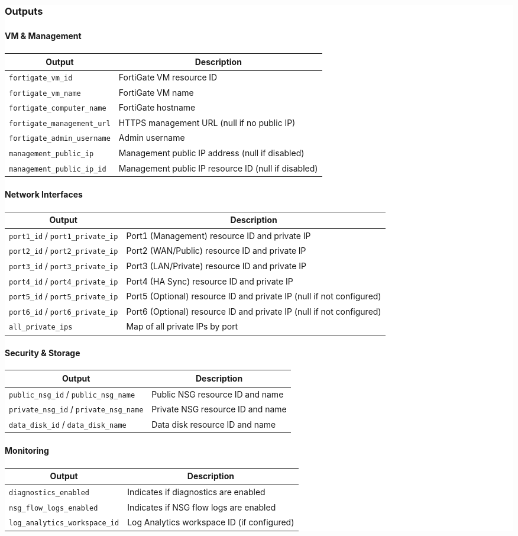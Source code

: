 ### Outputs

#### VM & Management

| Output | Description |
|--------|-------------|
| `fortigate_vm_id` | FortiGate VM resource ID |
| `fortigate_vm_name` | FortiGate VM name |
| `fortigate_computer_name` | FortiGate hostname |
| `fortigate_management_url` | HTTPS management URL (null if no public IP) |
| `fortigate_admin_username` | Admin username |
| `management_public_ip` | Management public IP address (null if disabled) |
| `management_public_ip_id` | Management public IP resource ID (null if disabled) |

#### Network Interfaces

| Output | Description |
|--------|-------------|
| `port1_id` / `port1_private_ip` | Port1 (Management) resource ID and private IP |
| `port2_id` / `port2_private_ip` | Port2 (WAN/Public) resource ID and private IP |
| `port3_id` / `port3_private_ip` | Port3 (LAN/Private) resource ID and private IP |
| `port4_id` / `port4_private_ip` | Port4 (HA Sync) resource ID and private IP |
| `port5_id` / `port5_private_ip` | Port5 (Optional) resource ID and private IP (null if not configured) |
| `port6_id` / `port6_private_ip` | Port6 (Optional) resource ID and private IP (null if not configured) |
| `all_private_ips` | Map of all private IPs by port |

#### Security & Storage

| Output | Description |
|--------|-------------|
| `public_nsg_id` / `public_nsg_name` | Public NSG resource ID and name |
| `private_nsg_id` / `private_nsg_name` | Private NSG resource ID and name |
| `data_disk_id` / `data_disk_name` | Data disk resource ID and name |

#### Monitoring

| Output | Description |
|--------|-------------|
| `diagnostics_enabled` | Indicates if diagnostics are enabled |
| `nsg_flow_logs_enabled` | Indicates if NSG flow logs are enabled |
| `log_analytics_workspace_id` | Log Analytics workspace ID (if configured) |
